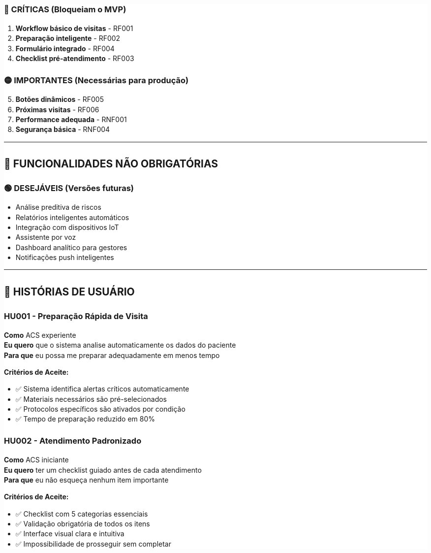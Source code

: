 ### 🔴 CRÍTICAS (Bloqueiam o MVP)
1. **Workflow básico de visitas** - RF001
2. **Preparação inteligente** - RF002  
3. **Formulário integrado** - RF004
4. **Checklist pré-atendimento** - RF003

### 🟡 IMPORTANTES (Necessárias para produção)
5. **Botões dinâmicos** - RF005
6. **Próximas visitas** - RF006
7. **Performance adequada** - RNF001
8. **Segurança básica** - RNF004

---

## 🔄 FUNCIONALIDADES NÃO OBRIGATÓRIAS

### 🟢 DESEJÁVEIS (Versões futuras)
- Análise preditiva de riscos
- Relatórios inteligentes automáticos
- Integração com dispositivos IoT
- Assistente por voz
- Dashboard analítico para gestores
- Notificações push inteligentes

---

## 👥 HISTÓRIAS DE USUÁRIO

### HU001 - Preparação Rápida de Visita
**Como** ACS experiente  
**Eu quero** que o sistema analise automaticamente os dados do paciente  
**Para que** eu possa me preparar adequadamente em menos tempo  

**Critérios de Aceite:**
- ✅ Sistema identifica alertas críticos automaticamente
- ✅ Materiais necessários são pré-selecionados
- ✅ Protocolos específicos são ativados por condição
- ✅ Tempo de preparação reduzido em 80%

### HU002 - Atendimento Padronizado
**Como** ACS iniciante  
**Eu quero** ter um checklist guiado antes de cada atendimento  
**Para que** eu não esqueça nenhum item importante  

**Critérios de Aceite:**
- ✅ Checklist com 5 categorias essenciais
- ✅ Validação obrigatória de todos os itens
- ✅ Interface visual clara e intuitiva
- ✅ Impossibilidade de prosseguir sem completar
